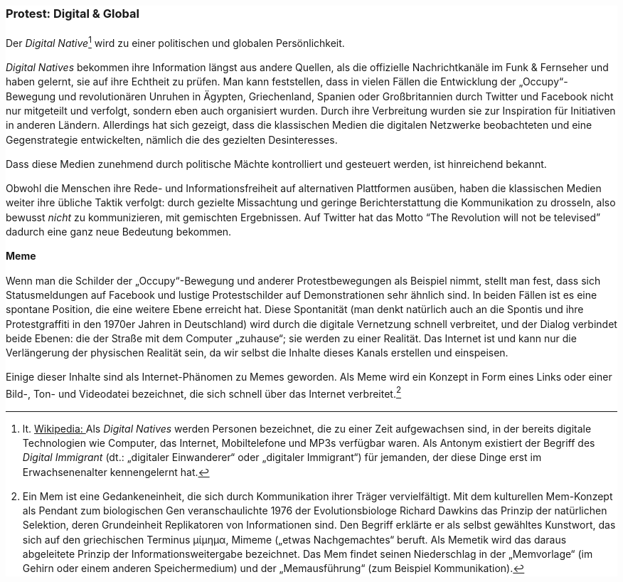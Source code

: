 [^footnote-virtuell]: Ich persönlich empfinde den Begriff „Virtuell“ in diesem Zusammenhang als inadäquat, da er eine separate Wirklichkeit suggeriert, die eigentlich nur eine selbstverständliche 
Verlängerung derselben ist. Auch die Selbst- und Anerkennung als Angehöriger einer Strömung geht nun über die politische, soziale und lokale Ebene hinaus. Man gehört nicht mehr einem bestimmten 
politischen Club eines bestimmten Ortes an, sondern wandert in eine andere Sphäre und tritt dort mit Menschen aufgrund des gemeinsamen Interesses in Kontakt. Man teilt die gleiche Meinung und 
kann eine Zugehörigkeit aufbauen, unabhängig davon, wo man lebt.  




### Protest: Digital & Global

Der *Digital Native*[^footnote-digital-native] wird zu einer politischen und globalen Persönlichkeit. 

[^footnote-digital-native]: lt. [Wikipedia: ](https://de.wikipedia.org/wiki/Digital_Native) Als *Digital Natives* werden Personen bezeichnet, die zu einer Zeit aufgewachsen sind, 
in der bereits digitale Technologien wie Computer, das Internet, Mobiltelefone und MP3s verfügbar waren. Als Antonym existiert der Begriff des *Digital Immigrant* 
(dt.: „digitaler Einwanderer“ oder „digitaler Immigrant“) für jemanden, der diese Dinge erst im Erwachsenenalter kennengelernt hat. 

*Digital Natives* bekommen ihre Information längst aus andere Quellen, als die offizielle Nachrichtkanäle im Funk & Fernseher und haben gelernt, sie auf ihre Echtheit zu prüfen. 
Man kann feststellen, dass in vielen Fällen die Entwicklung der „Occupy“- Bewegung und revolutionären Unruhen in Ägypten, Griechenland, Spanien oder Großbritannien durch Twitter 
und Facebook nicht nur mitgeteilt und verfolgt, sondern eben auch organisiert wurden. Durch ihre Verbreitung wurden sie zur Inspiration für Initiativen in anderen Ländern. 
Allerdings hat sich gezeigt, dass die klassischen Medien die digitalen Netzwerke beobachteten und eine Gegenstrategie entwickelten, nämlich die des gezielten Desinteresses. 

Dass diese Medien zunehmend durch politische Mächte kontrolliert und gesteuert werden, ist hinreichend bekannt. 

Obwohl die Menschen ihre Rede- und Informationsfreiheit auf alternativen Plattformen ausüben, haben die klassischen Medien weiter ihre übliche Taktik verfolgt: durch gezielte 
Missachtung und geringe Berichterstattung die Kommunikation zu drosseln, also bewusst *nicht* zu kommunizieren, mit gemischten Ergebnissen. Auf Twitter hat das Motto 
“The Revolution will not be televised” dadurch eine ganz neue Bedeutung bekommen.


**Meme**

Wenn man die Schilder der „Occupy“-Bewegung und anderer Protestbewegungen als Beispiel nimmt, 
stellt man fest, dass sich Statusmeldungen auf Facebook und lustige Protestschilder auf Demonstrationen sehr ähnlich sind. In beiden Fällen ist es eine spontane Position, 
die eine weitere Ebene erreicht hat. Diese Spontanität (man denkt natürlich auch an die Spontis und ihre Protestgraffiti in den 1970er Jahren in Deutschland) wird durch 
die digitale Vernetzung schnell verbreitet, und der Dialog verbindet beide Ebenen: die der Straße mit dem Computer „zuhause“; sie werden zu einer Realität. 
Das Internet ist und kann nur die Verlängerung der physischen Realität sein, da wir selbst die Inhalte dieses Kanals erstellen und einspeisen.

Einige dieser Inhalte sind als Internet-Phänomen zu Memes geworden. Als Meme wird ein Konzept in Form eines Links oder einer Bild-, Ton- und Videodatei bezeichnet, 
die sich schnell über das Internet verbreitet.[^footnote-mem]

[^footnote-mem]: Ein Mem ist eine Gedankeneinheit, die sich durch Kommunikation ihrer Träger vervielfältigt. 
    Mit dem kulturellen Mem-Konzept als Pendant zum biologischen Gen veranschaulichte 1976 der Evolutionsbiologe Richard Dawkins das 
Prinzip der natürlichen Selektion, deren Grundeinheit Replikatoren von Informationen sind. 
    Den Begriff erklärte er als selbst gewähltes Kunstwort, das sich auf den griechischen Terminus μίμημα, Mimeme („etwas Nachgemachtes“ beruft. 
    Als Memetik wird das daraus abgeleitete Prinzip der Informationsweitergabe bezeichnet. Das Mem findet seinen Niederschlag in der „Memvorlage“ 
(im Gehirn oder einem anderen Speichermedium) und der „Memausführung“ (zum Beispiel Kommunikation).


[^footnote-oeffraumnetz]: In der „Kunst im öffentlichen Raum“ wurde der öffentliche Raum schon auf das Internet ausgeweitet
[^footnote-flashmob]: Bestes Beispiel war die Aktion von Improv Everywhere: „Frozen Grand Central“, wo mehr als 200 Menschen sich in alltäglichen Positionen 
[^footnote-relationalaest]: Nicolas Bourriaud erklärt in seinem Buch „Relational Aesthetics“ Kunst als eine Aktivität, die aus der Produktion von 
[^gofromhere]: (song Yoko Ono)
[^neccessary]: (Buchtitel)
[^process-product]: Album by Genesis P. Orridge